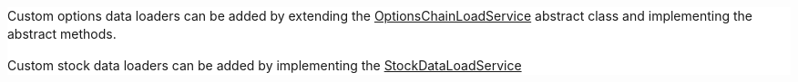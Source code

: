 Custom options data loaders can be added by extending the 
[OptionsChainLoadService](src/main/java/com/dpgrandslam/stockdataservice/domain/service/OptionsChainLoadService.java) abstract
class and implementing the abstract methods.

Custom stock data loaders can be added by implementing the [StockDataLoadService](src/main/java/com/dpgrandslam/stockdataservice/domain/service/StockDataLoadService.java)
